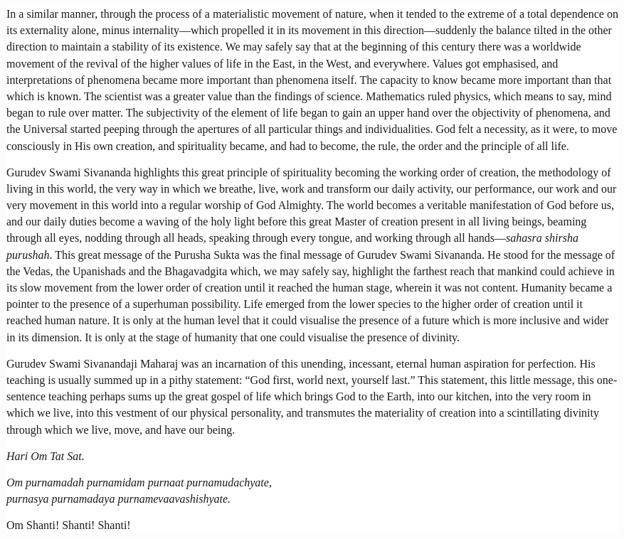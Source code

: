 <p><span style="font-size: 12pt; font-family: book antiqua,palatino;">In a similar manner, through the process of a materialistic movement of nature, when it tended to the extreme of a total dependence on its externality alone, minus internality—which propelled it in its movement in this direction—suddenly the balance tilted in the other direction to maintain a stability of its existence. We may safely say that at the beginning of this century there was a worldwide movement of the revival of the higher values of life in the East, in the West, and everywhere. Values got emphasised, and interpretations of phenomena became more important than phenomena itself. The capacity to know became more important than that which is known. The scientist was a greater value than the findings of science. Mathematics ruled physics, which means to say, mind began to rule over matter. The subjectivity of the element of life began to gain an upper hand over the objectivity of phenomena, and the Universal started peeping through the apertures of all particular things and individualities. God felt a necessity, as it were, to move consciously in His own creation, and spirituality became, and had to become, the rule, the order and the principle of all life.</span></p>
<p><span style="font-size: 12pt; font-family: book antiqua,palatino;">Gurudev Swami Sivananda highlights this great principle of spirituality becoming the working order of creation, the methodology of living in this world, the very way in which we breathe, live, work and transform our daily activity, our performance, our work and our very movement in this world into a regular worship of God Almighty. The world becomes a veritable manifestation of God before us, and our daily duties become a waving of the holy light before this great Master of creation present in all living beings, beaming through all eyes, nodding through all heads, speaking through every tongue, and working through all hands—<em>sahasra shirsha purushah</em>. This great message of the Purusha Sukta was the final message of Gurudev Swami Sivananda. He stood for the message of the Vedas, the Upanishads and the Bhagavadgita which, we may safely say, highlight the farthest reach that mankind could achieve in its slow movement from the lower order of creation until it reached the human stage, wherein it was not content. Humanity became a pointer to the presence of a superhuman possibility. Life emerged from the lower species to the higher order of creation until it reached human nature. It is only at the human level that it could visualise the presence of a future which is more inclusive and wider in its dimension. It is only at the stage of humanity that one could visualise the presence of divinity.</span></p>
<p><span style="font-size: 12pt; font-family: book antiqua,palatino;">Gurudev Swami Sivanandaji Maharaj was an incarnation of this unending, incessant, eternal human aspiration for perfection. His teaching is usually summed up in a pithy statement: “God first, world next, yourself last.” This statement, this little message, this one-sentence teaching perhaps sums up the great gospel of life which brings God to the Earth, into our kitchen, into the very room in which we live, into this vestment of our physical personality, and transmutes the materiality of creation into a scintillating divinity through which we live, move, and have our being.</span></p>
<p><span style="font-size: 12pt; font-family: book antiqua,palatino;"><em>Hari Om Tat Sat.</em></span></p>
<p><span style="font-size: 12pt; font-family: book antiqua,palatino;"><em>Om purnamadah purnamidam purnaat purnamudachyate,<br /> purnasya purnamadaya purnamevaavashishyate.</em></span></p>
<p><span style="font-size: 12pt; font-family: book antiqua,palatino;">Om Shanti! Shanti! Shanti!</span></p>
</span></div>
<span itemprop="articleBody"></span></div>
<span itemprop="articleBody"></span></div>
<span itemprop="articleBody"></span></div>
<span itemprop="articleBody"></span></div>
<span itemprop="articleBody"></span><span itemprop="articleBody"></span><span itemprop="articleBody"></span></div>
<span itemprop="articleBody"></span></div>
</div>
</div>
<span itemprop="articleBody"></span></div>
<span itemprop="articleBody"></span></div>
</div>
</div>
</div>
</div>
</div>
</div>
</div>
</div>
</div>
</div>
</div>